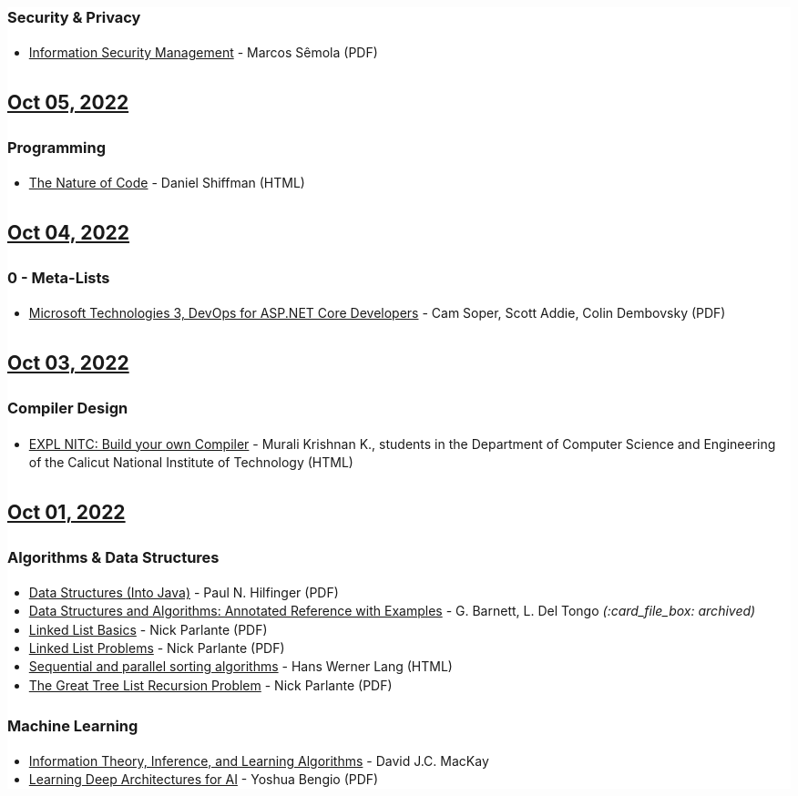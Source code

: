 ### Security & Privacy

*   [Information Security Management](https://www.infosecuritybook.com) - Marcos Sêmola (PDF)

## [Oct 05, 2022](/content/2022/10/05/README.md)

### Programming

*   [The Nature of Code](https://natureofcode.com/book) - Daniel Shiffman (HTML)

## [Oct 04, 2022](/content/2022/10/04/README.md)

### 0 - Meta-Lists

*   [Microsoft Technologies 3, DevOps for ASP.NET Core Developers](https://raw.githubusercontent.com/dotnet-architecture/eBooks/main/current/devops-aspnet-core/DevOps-for-ASP.NET-Core-Developers.pdf) - Cam Soper, Scott Addie, Colin Dembovsky (PDF)

## [Oct 03, 2022](/content/2022/10/03/README.md)

### Compiler Design

*   [EXPL NITC: Build your own Compiler](https://silcnitc.github.io) - Murali Krishnan K., students in the Department of Computer Science and Engineering of the Calicut National Institute of Technology (HTML)

## [Oct 01, 2022](/content/2022/10/01/README.md)

### Algorithms & Data Structures

*   [Data Structures (Into Java)](https://inst.eecs.berkeley.edu/~cs61b/fa14/book2/data-structures.pdf) - Paul N. Hilfinger (PDF)
*   [Data Structures and Algorithms: Annotated Reference with Examples](https://web.archive.org/web/20170715160229/http://dotnetslackers.com/Community/files/folders/data-structures-and-algorithms/entry30283.aspx) - G. Barnett, L. Del Tongo *(:card\_file\_box: archived)*
*   [Linked List Basics](http://cslibrary.stanford.edu/103/LinkedListBasics.pdf) - Nick Parlante (PDF)
*   [Linked List Problems](http://cslibrary.stanford.edu/105/LinkedListProblems.pdf) - Nick Parlante (PDF)
*   [Sequential and parallel sorting algorithms](https://www.inf.hs-flensburg.de/lang/algorithmen/sortieren/algoen.htm) - Hans Werner Lang (HTML)
*   [The Great Tree List Recursion Problem](http://cslibrary.stanford.edu/109/TreeListRecursion.pdf) - Nick Parlante (PDF)

### Machine Learning

*   [Information Theory, Inference, and Learning Algorithms](http://www.inference.phy.cam.ac.uk/itila/) - David J.C. MacKay
*   [Learning Deep Architectures for AI](https://mila.quebec/wp-content/uploads/2019/08/TR1312.pdf) - Yoshua Bengio (PDF)
